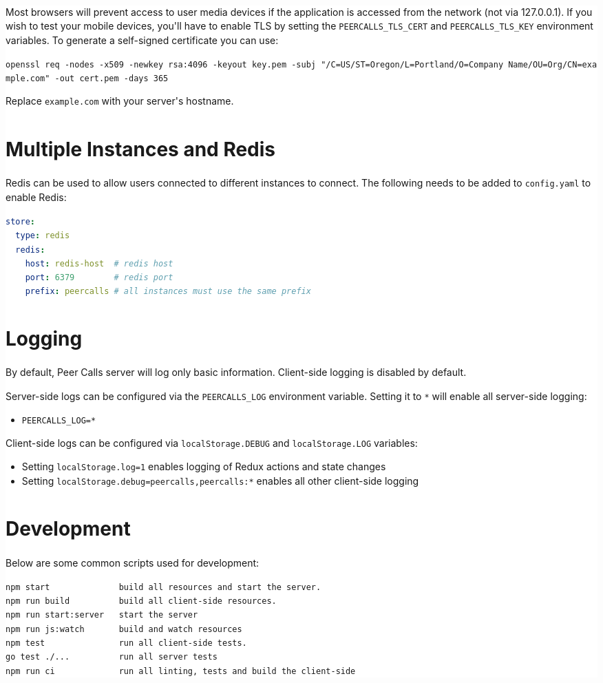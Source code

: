 Most browsers will prevent access to user media devices if the application is
accessed from the network (not via 127.0.0.1). If you wish to test your mobile
devices, you'll have to enable TLS by setting the `PEERCALLS_TLS_CERT` and
`PEERCALLS_TLS_KEY` environment variables. To generate a self-signed certificate
you can use:

```
openssl req -nodes -x509 -newkey rsa:4096 -keyout key.pem -subj "/C=US/ST=Oregon/L=Portland/O=Company Name/OU=Org/CN=example.com" -out cert.pem -days 365
```

Replace `example.com` with your server's hostname.

# Multiple Instances and Redis

Redis can be used to allow users connected to different instances to connect.
The following needs to be added to `config.yaml` to enable Redis:

```yaml
store:
  type: redis
  redis:
    host: redis-host  # redis host
    port: 6379        # redis port
    prefix: peercalls # all instances must use the same prefix
```

# Logging

By default, Peer Calls server will log only basic information. Client-side
logging is disabled by default.

Server-side logs can be configured via the `PEERCALLS_LOG` environment variable. Setting
it to `*` will enable all server-side logging:

- `PEERCALLS_LOG=*`

Client-side logs can be configured via `localStorage.DEBUG` and
`localStorage.LOG` variables:

- Setting `localStorage.log=1` enables logging of Redux actions and state
  changes
- Setting `localStorage.debug=peercalls,peercalls:*` enables all other
  client-side logging

# Development

Below are some common scripts used for development:

```
npm start              build all resources and start the server.
npm run build          build all client-side resources.
npm run start:server   start the server
npm run js:watch       build and watch resources
npm test               run all client-side tests.
go test ./...          run all server tests
npm run ci             run all linting, tests and build the client-side
```
